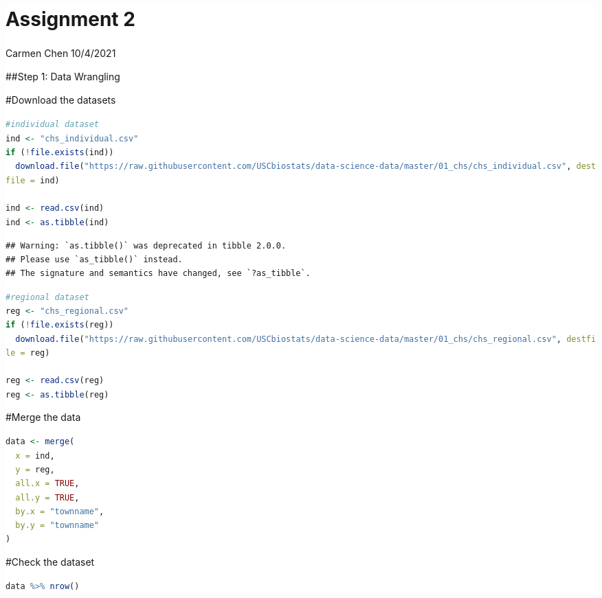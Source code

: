 Assignment 2
================
Carmen Chen
10/4/2021

\#\#Step 1: Data Wrangling

\#Download the datasets

``` r
#individual dataset
ind <- "chs_individual.csv"
if (!file.exists(ind))
  download.file("https://raw.githubusercontent.com/USCbiostats/data-science-data/master/01_chs/chs_individual.csv", destfile = ind)

ind <- read.csv(ind)
ind <- as.tibble(ind)
```

    ## Warning: `as.tibble()` was deprecated in tibble 2.0.0.
    ## Please use `as_tibble()` instead.
    ## The signature and semantics have changed, see `?as_tibble`.

``` r
#regional dataset
reg <- "chs_regional.csv"
if (!file.exists(reg))
  download.file("https://raw.githubusercontent.com/USCbiostats/data-science-data/master/01_chs/chs_regional.csv", destfile = reg)

reg <- read.csv(reg)
reg <- as.tibble(reg)
```

\#Merge the data

``` r
data <- merge(
  x = ind,
  y = reg,
  all.x = TRUE,
  all.y = TRUE,
  by.x = "townname",
  by.y = "townname"
)
```

\#Check the dataset

``` r
data %>% nrow()
```
